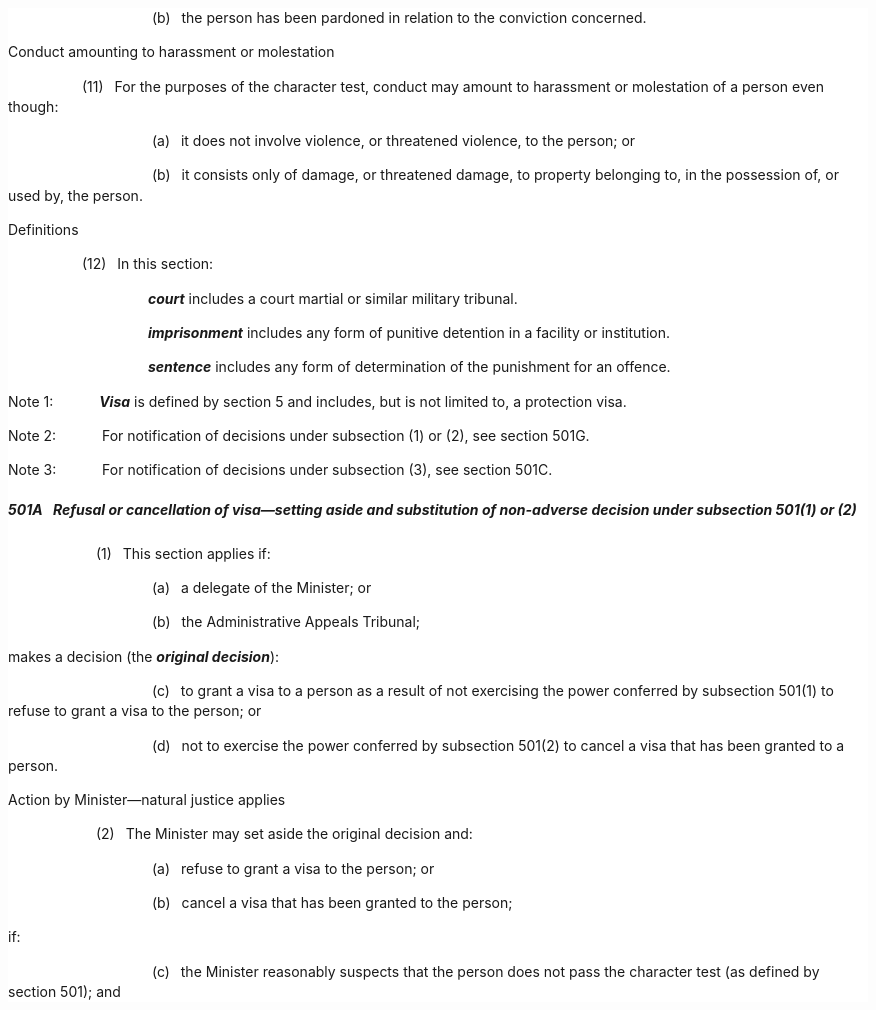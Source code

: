                      (b)  the person has been pardoned in relation to the conviction concerned.

Conduct amounting to harassment or molestation

           (11)  For the purposes of the character test, conduct may amount to harassment or molestation of a person even though:

                     (a)  it does not involve violence, or threatened violence, to the person; or

                     (b)  it consists only of damage, or threatened damage, to property belonging to, in the possession of, or used by, the person.

Definitions

           (12)  In this section:

                    <a name="court"></a>**_court_** includes a court martial or similar military tribunal.

                    <a name="imprison"></a>**_imprisonment_** includes any form of punitive detention in a facility or institution.

                    <a name="sentenc"></a>**_sentence_** includes any form of determination of the punishment for an offence.

Note 1:       **_Visa_** is defined by section 5 and includes, but is not limited to, a protection visa.

Note 2:       For notification of decisions under subsection (1) or (2), see section 501G.

Note 3:       For notification of decisions under subsection (3), see section 501C.

##### <a id="501A"></a>501A  Refusal or cancellation of visa—setting aside and substitution of non-adverse decision under subsection 501(1) or (2)

             (1)  This section applies if:

                     (a)  a delegate of the Minister; or

                     (b)  the Administrative Appeals Tribunal;

makes a decision (the **_original decision_**):

                     (c)  to grant a visa to a person as a result of not exercising the power conferred by subsection 501(1) to refuse to grant a visa to the person; or

                     (d)  not to exercise the power conferred by subsection 501(2) to cancel a visa that has been granted to a person.

Action by Minister—natural justice applies

             (2)  The Minister may set aside the original decision and:

                     (a)  refuse to grant a visa to the person; or

                     (b)  cancel a visa that has been granted to the person;

if:

                     (c)  the Minister reasonably suspects that the person does not pass the character test (as defined by section 501); and
